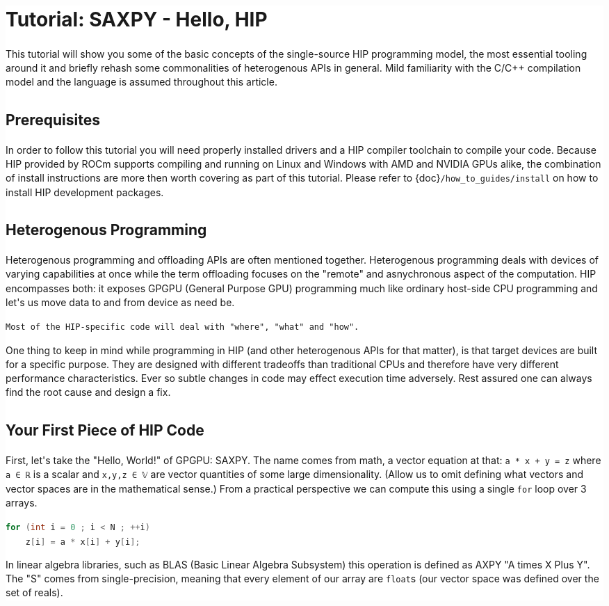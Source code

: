 # Tutorial: SAXPY - Hello, HIP

This tutorial will show you some of the basic concepts of the single-source HIP
programming model, the most essential tooling around it and briefly rehash some
commonalities of heterogenous APIs in general. Mild familiarity with the C/C++
compilation model and the language is assumed throughout this article.

## Prerequisites

In order to follow this tutorial you will need properly installed drivers and a
HIP compiler toolchain to compile your code. Because HIP provided by ROCm
supports compiling and running on Linux and Windows with AMD and NVIDIA GPUs
alike, the combination of install instructions are more then worth covering as
part of this tutorial. Please refer to {doc}`/how_to_guides/install` on how to
install HIP development packages.

## Heterogenous Programming

Heterogenous programming and offloading APIs are often mentioned together.
Heterogenous programming deals with devices of varying capabilities at once
while the term offloading focuses on the "remote" and asnychronous aspect of
the computation. HIP encompasses both: it exposes GPGPU (General Purpose GPU)
programming much like ordinary host-side CPU programming and let's us move data
to and from device as need be.

```{important}
Most of the HIP-specific code will deal with "where", "what" and "how".
```

One thing to keep in mind while programming in HIP (and other heterogenous APIs
for that matter), is that target devices are built for a specific purpose. They
are designed with different tradeoffs than traditional CPUs and therefore have
very different performance characteristics. Ever so subtle changes in code may
effect execution time adversely. Rest assured one can always find the root
cause and design a fix.

## Your First Piece of HIP Code

First, let's take the "Hello, World!" of GPGPU: SAXPY. The name comes from
math, a vector equation at that: `a * x + y = z` where `a ∈ ℝ` is a scalar and
`x,y,z ∈ 𝕍` are vector quantities of some large dimensionality. (Allow us to
omit defining what vectors and vector spaces are in the mathematical sense.)
From a practical perspective we can compute this using a single `for` loop over
3 arrays.

```c++
for (int i = 0 ; i < N ; ++i)
    z[i] = a * x[i] + y[i];
```

In linear algebra libraries, such as BLAS (Basic Linear Algebra Subsystem) this
operation is defined as AXPY "A times X Plus Y". The "S" comes from
single-precision, meaning that every element of our array are `float`s (our
vector space was defined over the set of reals).
